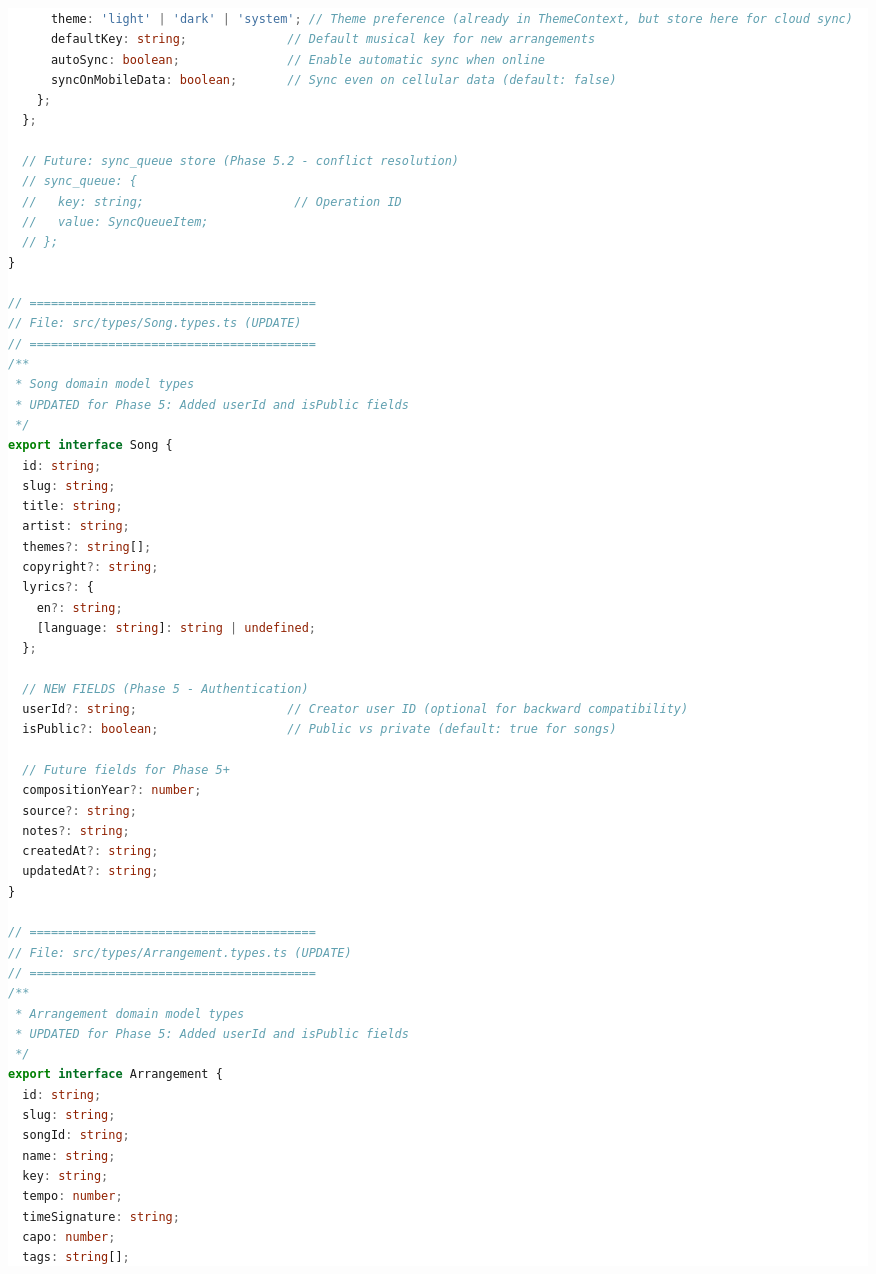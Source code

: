 ```typescript
      theme: 'light' | 'dark' | 'system'; // Theme preference (already in ThemeContext, but store here for cloud sync)
      defaultKey: string;              // Default musical key for new arrangements
      autoSync: boolean;               // Enable automatic sync when online
      syncOnMobileData: boolean;       // Sync even on cellular data (default: false)
    };
  };

  // Future: sync_queue store (Phase 5.2 - conflict resolution)
  // sync_queue: {
  //   key: string;                     // Operation ID
  //   value: SyncQueueItem;
  // };
}

// ========================================
// File: src/types/Song.types.ts (UPDATE)
// ========================================
/**
 * Song domain model types
 * UPDATED for Phase 5: Added userId and isPublic fields
 */
export interface Song {
  id: string;
  slug: string;
  title: string;
  artist: string;
  themes?: string[];
  copyright?: string;
  lyrics?: {
    en?: string;
    [language: string]: string | undefined;
  };

  // NEW FIELDS (Phase 5 - Authentication)
  userId?: string;                     // Creator user ID (optional for backward compatibility)
  isPublic?: boolean;                  // Public vs private (default: true for songs)

  // Future fields for Phase 5+
  compositionYear?: number;
  source?: string;
  notes?: string;
  createdAt?: string;
  updatedAt?: string;
}

// ========================================
// File: src/types/Arrangement.types.ts (UPDATE)
// ========================================
/**
 * Arrangement domain model types
 * UPDATED for Phase 5: Added userId and isPublic fields
 */
export interface Arrangement {
  id: string;
  slug: string;
  songId: string;
  name: string;
  key: string;
  tempo: number;
  timeSignature: string;
  capo: number;
  tags: string[];
```